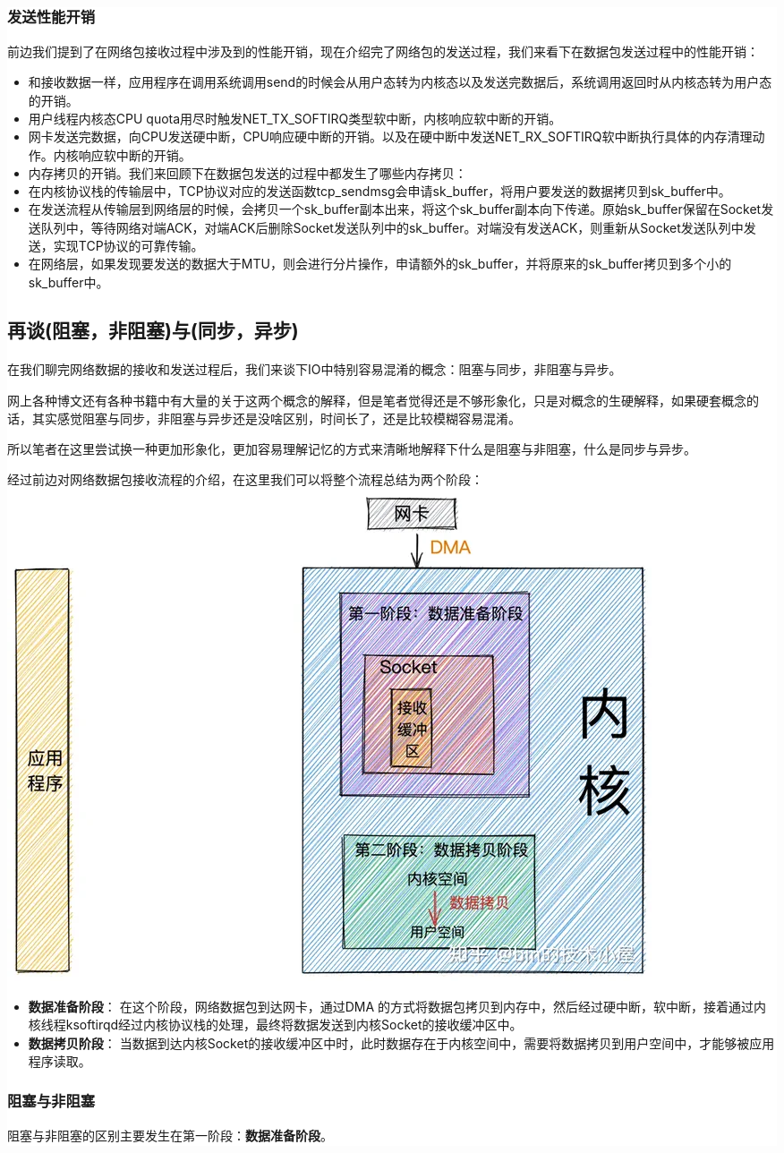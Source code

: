 ### 发送性能开销
前边我们提到了在网络包接收过程中涉及到的性能开销，现在介绍完了网络包的发送过程，我们来看下在数据包发送过程中的性能开销：

- 和接收数据一样，应用程序在调用系统调用send的时候会从用户态转为内核态以及发送完数据后，系统调用返回时从内核态转为用户态的开销。
- 用户线程内核态CPU quota用尽时触发NET_TX_SOFTIRQ类型软中断，内核响应软中断的开销。
- 网卡发送完数据，向CPU发送硬中断，CPU响应硬中断的开销。以及在硬中断中发送NET_RX_SOFTIRQ软中断执行具体的内存清理动作。内核响应软中断的开销。
- 内存拷贝的开销。我们来回顾下在数据包发送的过程中都发生了哪些内存拷贝：
- 在内核协议栈的传输层中，TCP协议对应的发送函数tcp_sendmsg会申请sk_buffer，将用户要发送的数据拷贝到sk_buffer中。
- 在发送流程从传输层到网络层的时候，会拷贝一个sk_buffer副本出来，将这个sk_buffer副本向下传递。原始sk_buffer保留在Socket发送队列中，等待网络对端ACK，对端ACK后删除Socket发送队列中的sk_buffer。对端没有发送ACK，则重新从Socket发送队列中发送，实现TCP协议的可靠传输。
- 在网络层，如果发现要发送的数据大于MTU，则会进行分片操作，申请额外的sk_buffer，并将原来的sk_buffer拷贝到多个小的sk_buffer中。
## 再谈(阻塞，非阻塞)与(同步，异步)
在我们聊完网络数据的接收和发送过程后，我们来谈下IO中特别容易混淆的概念：阻塞与同步，非阻塞与异步。

网上各种博文还有各种书籍中有大量的关于这两个概念的解释，但是笔者觉得还是不够形象化，只是对概念的生硬解释，如果硬套概念的话，其实感觉阻塞与同步，非阻塞与异步还是没啥区别，时间长了，还是比较模糊容易混淆。

所以笔者在这里尝试换一种更加形象化，更加容易理解记忆的方式来清晰地解释下什么是阻塞与非阻塞，什么是同步与异步。

经过前边对网络数据包接收流程的介绍，在这里我们可以将整个流程总结为两个阶段：
![alt text](../assets/img/简化网络数据包的接受流程.png)
- **数据准备阶段**： 在这个阶段，网络数据包到达网卡，通过DMA 的方式将数据包拷贝到内存中，然后经过硬中断，软中断，接着通过内核线程ksoftirqd经过内核协议栈的处理，最终将数据发送到内核Socket的接收缓冲区中。
- **数据拷贝阶段**： 当数据到达内核Socket的接收缓冲区中时，此时数据存在于内核空间中，需要将数据拷贝到用户空间中，才能够被应用程序读取。
### 阻塞与非阻塞
阻塞与非阻塞的区别主要发生在第一阶段：**数据准备阶段**。
